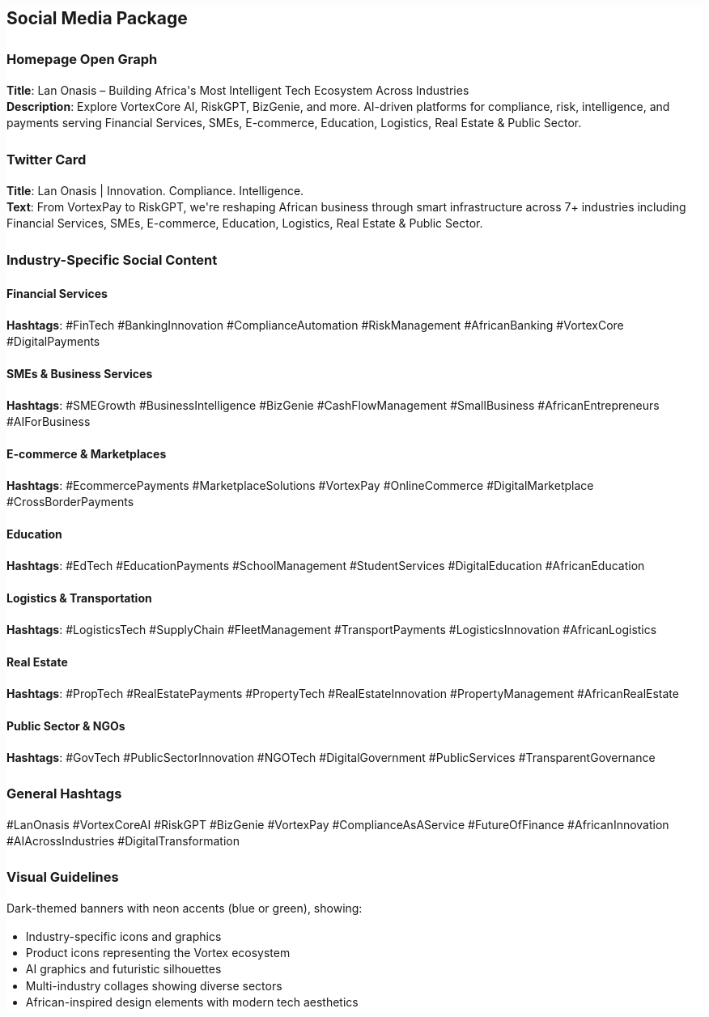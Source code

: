
## Social Media Package

### Homepage Open Graph
**Title**: Lan Onasis – Building Africa's Most Intelligent Tech Ecosystem Across Industries  
**Description**: Explore VortexCore AI, RiskGPT, BizGenie, and more. AI-driven platforms for compliance, risk, intelligence, and payments serving Financial Services, SMEs, E-commerce, Education, Logistics, Real Estate & Public Sector.

### Twitter Card
**Title**: Lan Onasis | Innovation. Compliance. Intelligence.  
**Text**: From VortexPay to RiskGPT, we're reshaping African business through smart infrastructure across 7+ industries including Financial Services, SMEs, E-commerce, Education, Logistics, Real Estate & Public Sector.

### Industry-Specific Social Content

#### Financial Services
**Hashtags**: #FinTech #BankingInnovation #ComplianceAutomation #RiskManagement #AfricanBanking #VortexCore #DigitalPayments

#### SMEs & Business Services
**Hashtags**: #SMEGrowth #BusinessIntelligence #BizGenie #CashFlowManagement #SmallBusiness #AfricanEntrepreneurs #AIForBusiness

#### E-commerce & Marketplaces
**Hashtags**: #EcommercePayments #MarketplaceSolutions #VortexPay #OnlineCommerce #DigitalMarketplace #CrossBorderPayments

#### Education
**Hashtags**: #EdTech #EducationPayments #SchoolManagement #StudentServices #DigitalEducation #AfricanEducation

#### Logistics & Transportation
**Hashtags**: #LogisticsTech #SupplyChain #FleetManagement #TransportPayments #LogisticsInnovation #AfricanLogistics

#### Real Estate
**Hashtags**: #PropTech #RealEstatePayments #PropertyTech #RealEstateInnovation #PropertyManagement #AfricanRealEstate

#### Public Sector & NGOs
**Hashtags**: #GovTech #PublicSectorInnovation #NGOTech #DigitalGovernment #PublicServices #TransparentGovernance

### General Hashtags
#LanOnasis #VortexCoreAI #RiskGPT #BizGenie #VortexPay #ComplianceAsAService #FutureOfFinance #AfricanInnovation #AIAcrossIndustries #DigitalTransformation

### Visual Guidelines
Dark-themed banners with neon accents (blue or green), showing:
- Industry-specific icons and graphics
- Product icons representing the Vortex ecosystem
- AI graphics and futuristic silhouettes
- Multi-industry collages showing diverse sectors
- African-inspired design elements with modern tech aesthetics
